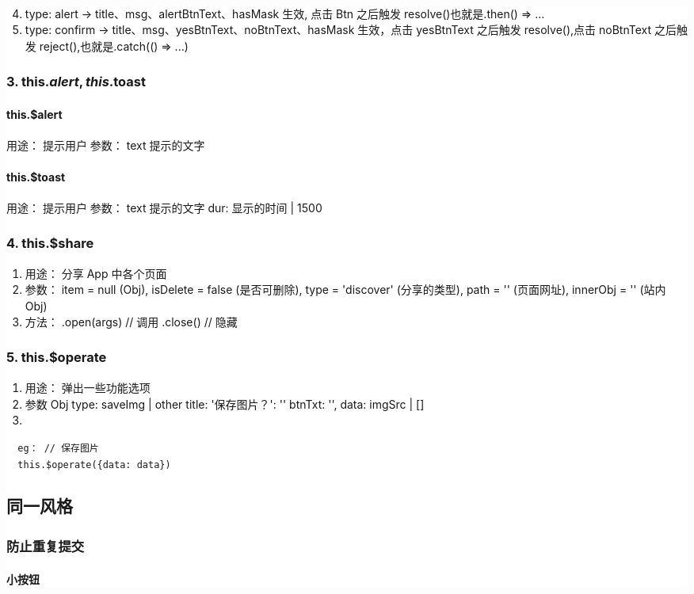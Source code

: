 4. type: alert -> title、msg、alertBtnText、hasMask 生效, 点击 Btn 之后触发 resolve()也就是.then() => ...
5. type: confirm -> title、msg、yesBtnText、noBtnText、hasMask 生效，点击 yesBtnText 之后触发 resolve(),点击 noBtnText 之后触发 reject(),也就是.catch(() => ...)

### 3. this.$alert, this.$toast

#### this.\$alert

用途：
提示用户
参数：
text 提示的文字

#### this.\$toast

用途：
提示用户
参数：
text 提示的文字
dur: 显示的时间 | 1500

### 4. this.\$share

1. 用途：
   分享 App 中各个页面
2. 参数：
   item = null (Obj), isDelete = false (是否可删除), type = 'discover' (分享的类型), path = '' (页面网址), innerObj = '' (站内 Obj)
3. 方法：
   .open(args) // 调用
   .close() // 隐藏

### 5. this.\$operate

1. 用途：
   弹出一些功能选项
2. 参数 Obj
   type: saveImg | other
   title: '保存图片？': ''
   btnTxt: '',
   data: imgSrc | []
3.

```
  eg： // 保存图片
  this.$operate({data: data})
```

## 同一风格

### 防止重复提交

#### 小按钮
